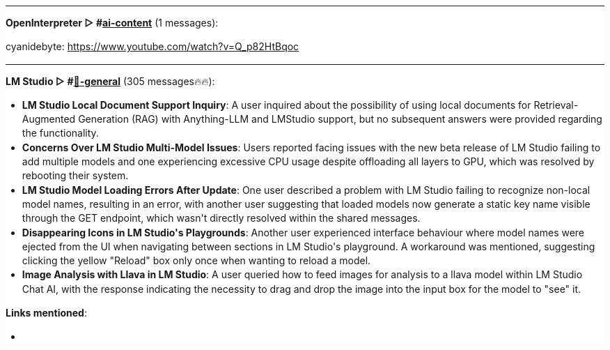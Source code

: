 </div>
  

---


**OpenInterpreter ▷ #[ai-content](https://discord.com/channels/1146610656779440188/1149229778138824765/)** (1 messages): 

cyanidebyte: https://www.youtube.com/watch?v=Q_p82HtBqoc
  

---



**LM Studio ▷ #[💬-general](https://discord.com/channels/1110598183144399058/1110598183144399061/1220269548259901440)** (305 messages🔥🔥): 

- **LM Studio Local Document Support Inquiry**: A user inquired about the possibility of using local documents for Retrieval-Augmented Generation (RAG) with Anything-LLM and LMStudio support, but no subsequent answers were provided regarding the functionality.
- **Concerns Over LM Studio Multi-Model Issues**: Users reported facing issues with the new beta release of LM Studio failing to add multiple models and one experiencing excessive CPU usage despite offloading all layers to GPU, which was resolved by rebooting their system.
- **LM Studio Model Loading Errors After Update**: One user described a problem with LM Studio failing to recognize non-local model names, resulting in an error, with another user suggesting that loaded models now generate a static key name visible through the GET endpoint, which wasn't directly resolved within the shared messages.
- **Disappearing Icons in LM Studio's Playgrounds**: Another user experienced interface behaviour where model names were ejected from the UI when navigating between sections in LM Studio's playground. A workaround was mentioned, suggesting clicking the yellow "Reload" box only once when wanting to reload a model.
- **Image Analysis with Llava in LM Studio**: A user queried how to feed images for analysis to a llava model within LM Studio Chat AI, with the response indicating the necessity to drag and drop the image into the input box for the model to "see" it.
<div class="linksMentioned">

<strong>Links mentioned</strong>:

<ul>
<li>